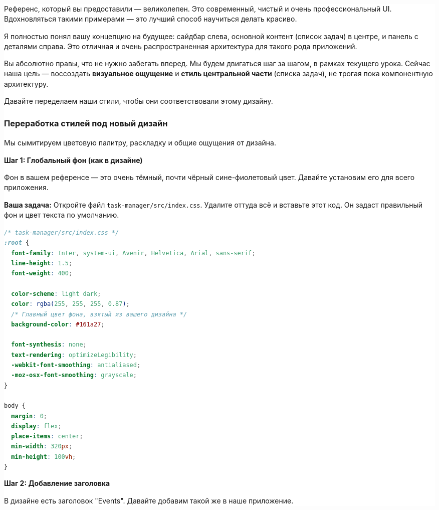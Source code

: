 Референс, который вы предоставили — великолепен. Это современный, чистый и очень профессиональный UI. Вдохновляться такими примерами — это лучший способ научиться делать красиво.

Я полностью понял вашу концепцию на будущее: сайдбар слева, основной контент (список задач) в центре, и панель с деталями справа. Это отличная и очень распространенная архитектура для такого рода приложений.

Вы абсолютно правы, что не нужно забегать вперед. Мы будем двигаться шаг за шагом, в рамках текущего урока. Сейчас наша цель — воссоздать **визуальное ощущение** и **стиль центральной части** (списка задач), не трогая пока компонентную архитектуру.

Давайте переделаем наши стили, чтобы они соответствовали этому дизайну.

### Переработка стилей под новый дизайн

Мы сымитируем цветовую палитру, раскладку и общие ощущения от дизайна.

**Шаг 1: Глобальный фон (как в дизайне)**

Фон в вашем референсе — это очень тёмный, почти чёрный сине-фиолетовый цвет. Давайте установим его для всего приложения.

**Ваша задача:**
Откройте файл `task-manager/src/index.css`. Удалите оттуда всё и вставьте этот код. Он задаст правильный фон и цвет текста по умолчанию.

```css
/* task-manager/src/index.css */
:root {
  font-family: Inter, system-ui, Avenir, Helvetica, Arial, sans-serif;
  line-height: 1.5;
  font-weight: 400;

  color-scheme: light dark;
  color: rgba(255, 255, 255, 0.87);
  /* Главный цвет фона, взятый из вашего дизайна */
  background-color: #161a27;

  font-synthesis: none;
  text-rendering: optimizeLegibility;
  -webkit-font-smoothing: antialiased;
  -moz-osx-font-smoothing: grayscale;
}

body {
  margin: 0;
  display: flex;
  place-items: center;
  min-width: 320px;
  min-height: 100vh;
}
```

**Шаг 2: Добавление заголовка**

В дизайне есть заголовок "Events". Давайте добавим такой же в наше приложение.
